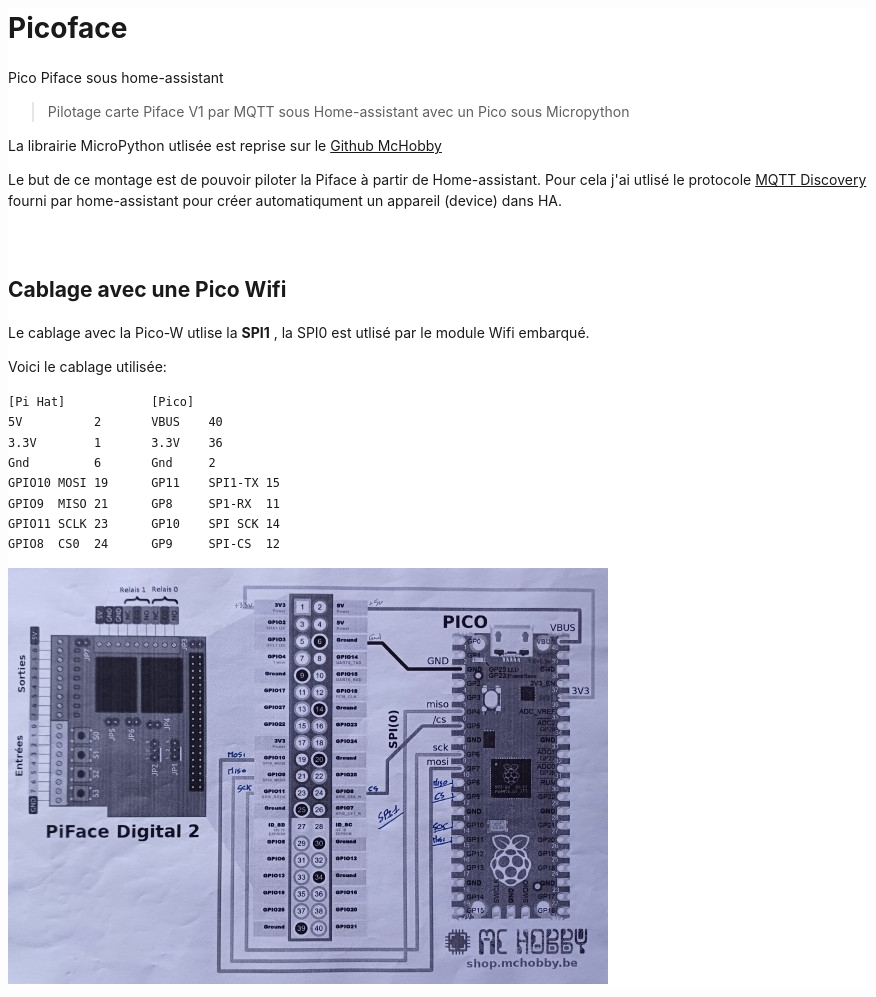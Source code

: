 # Picoface
Pico Piface sous home-assistant

> Pilotage carte Piface V1 par MQTT sous Home-assistant avec un Pico sous Micropython

La librairie MicroPython utlisée est reprise sur le [Github McHobby](https://github.com/mchobby/esp8266-upy/tree/master/hat-piface)


Le but de ce montage est de pouvoir piloter la Piface à partir de Home-assistant.
Pour cela j'ai utlisé le protocole [MQTT Discovery](https://www.home-assistant.io/integrations/mqtt/#mqtt-discovery) 
fourni par home-assistant pour créer automatiqument un appareil (device) dans HA.

<br>

## Cablage avec une Pico Wifi

Le cablage avec la Pico-W utlise la **SPI1** , la SPI0 est utlisé par le module Wifi embarqué.

Voici le cablage utilisée:

```
[Pi Hat]            [Pico]
5V          2       VBUS    40
3.3V        1       3.3V    36
Gnd         6       Gnd     2
GPIO10 MOSI 19      GP11    SPI1-TX 15
GPIO9  MISO 21      GP8     SP1-RX  11
GPIO11 SCLK 23      GP10    SPI SCK 14
GPIO8  CS0  24      GP9     SPI-CS  12
```

[![Carte_Picoface_cablage](./images/Carte_Picoface_cablage_small.jpg)](./images/Carte_Picoface_cablage.jpg)
   <br>
